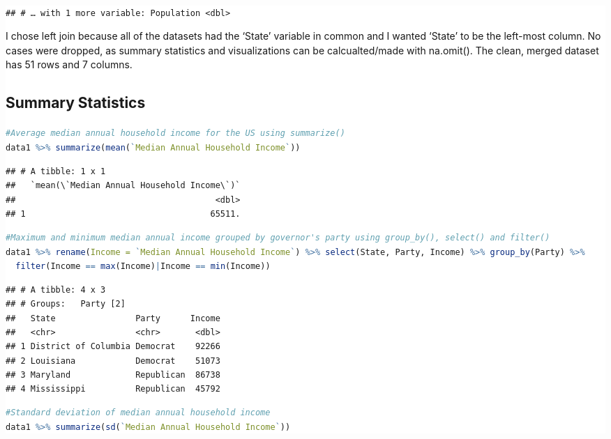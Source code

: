     ## # … with 1 more variable: Population <dbl>

I chose left join because all of the datasets had the ‘State’ variable
in common and I wanted ‘State’ to be the left-most column. No cases were
dropped, as summary statistics and visualizations can be calcualted/made
with na.omit(). The clean, merged dataset has 51 rows and 7 columns.

## Summary Statistics

``` r
#Average median annual household income for the US using summarize()
data1 %>% summarize(mean(`Median Annual Household Income`))
```

    ## # A tibble: 1 x 1
    ##   `mean(\`Median Annual Household Income\`)`
    ##                                        <dbl>
    ## 1                                     65511.

``` r
#Maximum and minimum median annual income grouped by governor's party using group_by(), select() and filter()
data1 %>% rename(Income = `Median Annual Household Income`) %>% select(State, Party, Income) %>% group_by(Party) %>% 
  filter(Income == max(Income)|Income == min(Income))
```

    ## # A tibble: 4 x 3
    ## # Groups:   Party [2]
    ##   State                Party      Income
    ##   <chr>                <chr>       <dbl>
    ## 1 District of Columbia Democrat    92266
    ## 2 Louisiana            Democrat    51073
    ## 3 Maryland             Republican  86738
    ## 4 Mississippi          Republican  45792

``` r
#Standard deviation of median annual household income 
data1 %>% summarize(sd(`Median Annual Household Income`))
```
